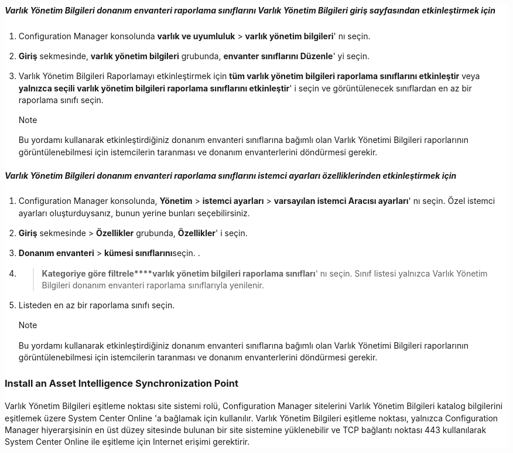##### <a name="to-enable-asset-intelligence-hardware-inventory-reporting-classes-from-the-asset-intelligence-home-page"></a>Varlık Yönetim Bilgileri donanım envanteri raporlama sınıflarını Varlık Yönetim Bilgileri giriş sayfasından etkinleştirmek için  

1.  Configuration Manager konsolunda **varlık ve uyumluluk** > **varlık yönetim bilgileri**' nı seçin.  

3.  **Giriş** sekmesinde, **varlık yönetim bilgileri** grubunda, **envanter sınıflarını Düzenle**' yi seçin.   

4.  Varlık Yönetim Bilgileri Raporlamayı etkinleştirmek için **tüm varlık yönetim bilgileri raporlama sınıflarını etkinleştir** veya **yalnızca seçili varlık yönetim bilgileri raporlama sınıflarını etkinleştir**' i seçin ve görüntülenecek sınıflardan en az bir raporlama sınıfı seçin.  

    > [!NOTE]  
    >  Bu yordamı kullanarak etkinleştirdiğiniz donanım envanteri sınıflarına bağımlı olan Varlık Yönetimi Bilgileri raporlarının görüntülenebilmesi için istemcilerin taranması ve donanım envanterlerini döndürmesi gerekir.  


##### <a name="to-enable-asset-intelligence-hardware-inventory-reporting-classes-from-client-settings-properties"></a>Varlık Yönetim Bilgileri donanım envanteri raporlama sınıflarını istemci ayarları özelliklerinden etkinleştirmek için  

1.  Configuration Manager konsolunda, **Yönetim** >  **istemci ayarları** > **varsayılan istemci Aracısı ayarları**' nı seçin. Özel istemci ayarları oluşturduysanız, bunun yerine bunları seçebilirsiniz.  

3.  **Giriş** sekmesinde > **Özellikler** grubunda, **Özellikler**' i seçin.   

4.  **Donanım envanteri** > **kümesi sınıflarını**seçin. .  

5.   >  **Kategoriye göre filtrele****varlık yönetim bilgileri raporlama sınıfları**' nı seçin. Sınıf listesi yalnızca Varlık Yönetim Bilgileri donanım envanteri raporlama sınıflarıyla yenilenir.  

6.  Listeden en az bir raporlama sınıfı seçin.  

    > [!NOTE]  
    >  Bu yordamı kullanarak etkinleştirdiğiniz donanım envanteri sınıflarına bağımlı olan Varlık Yönetimi Bilgileri raporlarının görüntülenebilmesi için istemcilerin taranması ve donanım envanterlerini döndürmesi gerekir.  
  

###  <a name="install-an-asset-intelligence-synchronization-point"></a><a name="BKMK_InstallAssetIntelligenceSynchronizationPoint"></a> Install an Asset Intelligence Synchronization Point  

Varlık Yönetim Bilgileri eşitleme noktası site sistemi rolü, Configuration Manager sitelerini Varlık Yönetim Bilgileri katalog bilgilerini eşitlemek üzere System Center Online 'a bağlamak için kullanılır. Varlık Yönetim Bilgileri eşitleme noktası, yalnızca Configuration Manager hiyerarşisinin en üst düzey sitesinde bulunan bir site sistemine yüklenebilir ve TCP bağlantı noktası 443 kullanılarak System Center Online ile eşitleme için Internet erişimi gerektirir.
